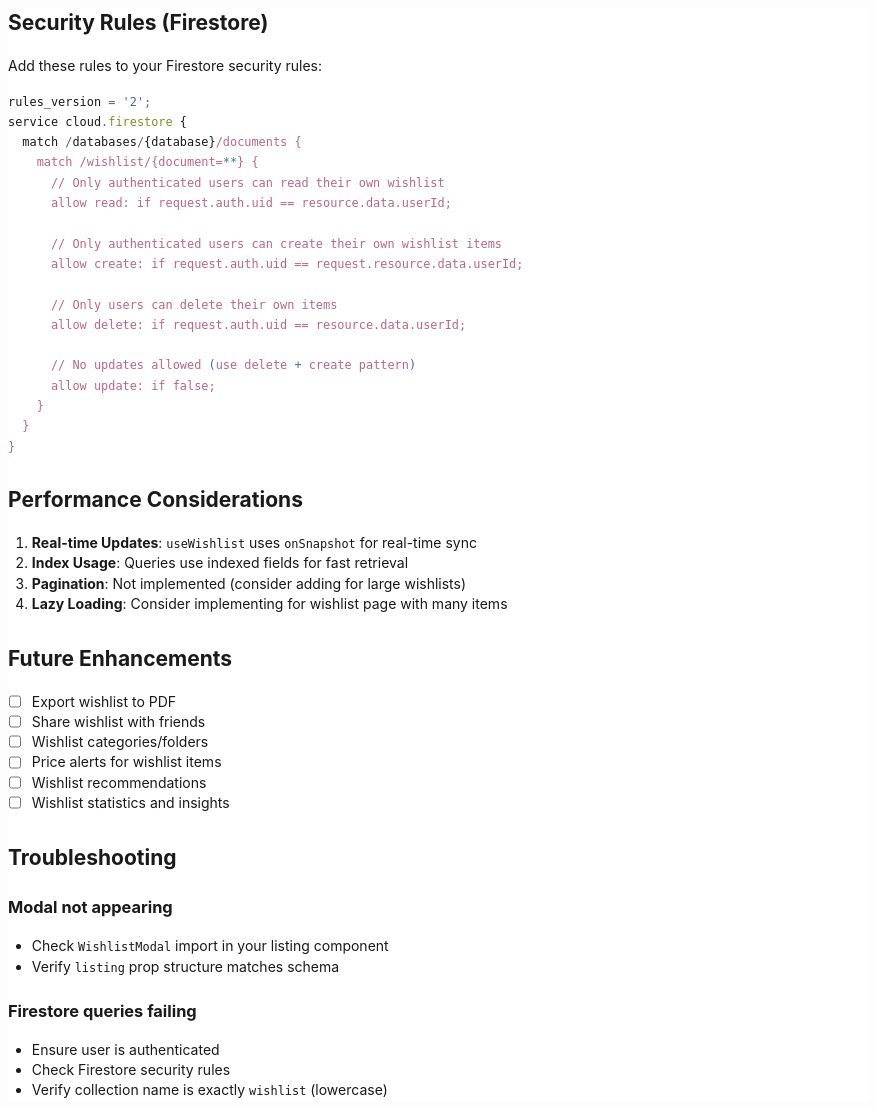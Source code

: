 ## Security Rules (Firestore)

Add these rules to your Firestore security rules:

```javascript
rules_version = '2';
service cloud.firestore {
  match /databases/{database}/documents {
    match /wishlist/{document=**} {
      // Only authenticated users can read their own wishlist
      allow read: if request.auth.uid == resource.data.userId;

      // Only authenticated users can create their own wishlist items
      allow create: if request.auth.uid == request.resource.data.userId;

      // Only users can delete their own items
      allow delete: if request.auth.uid == resource.data.userId;

      // No updates allowed (use delete + create pattern)
      allow update: if false;
    }
  }
}
```

## Performance Considerations

1. **Real-time Updates**: `useWishlist` uses `onSnapshot` for real-time sync
2. **Index Usage**: Queries use indexed fields for fast retrieval
3. **Pagination**: Not implemented (consider adding for large wishlists)
4. **Lazy Loading**: Consider implementing for wishlist page with many items

## Future Enhancements

- [ ] Export wishlist to PDF
- [ ] Share wishlist with friends
- [ ] Wishlist categories/folders
- [ ] Price alerts for wishlist items
- [ ] Wishlist recommendations
- [ ] Wishlist statistics and insights

## Troubleshooting

### Modal not appearing
- Check `WishlistModal` import in your listing component
- Verify `listing` prop structure matches schema

### Firestore queries failing
- Ensure user is authenticated
- Check Firestore security rules
- Verify collection name is exactly `wishlist` (lowercase)

